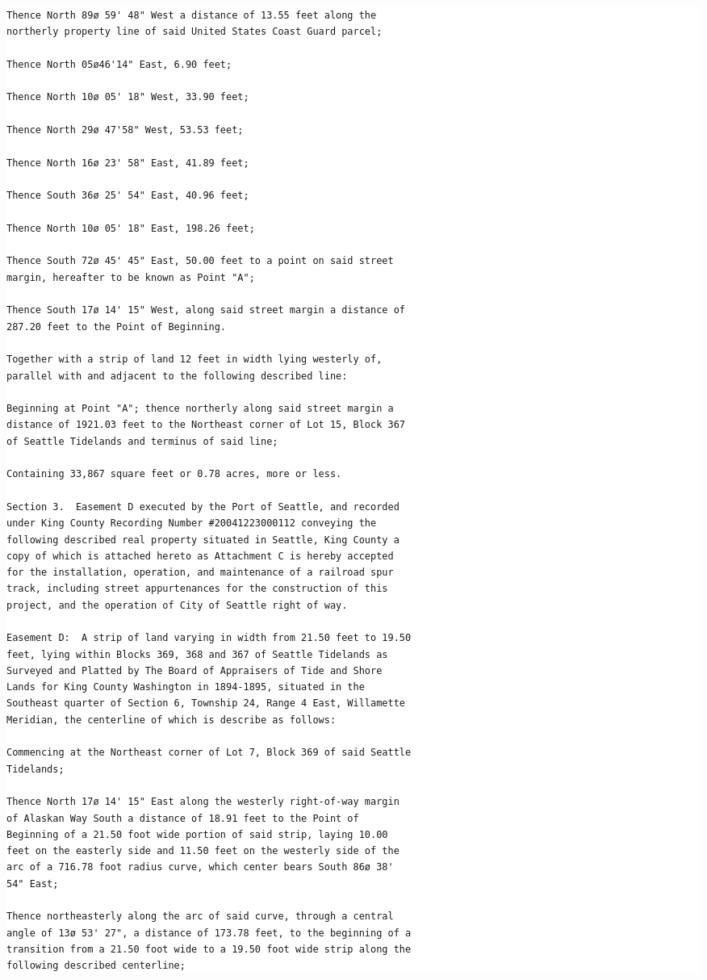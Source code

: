     Thence North 89ø 59' 48" West a distance of 13.55 feet along the  
    northerly property line of said United States Coast Guard parcel;  
  
    Thence North 05ø46'14" East, 6.90 feet;  
  
    Thence North 10ø 05' 18" West, 33.90 feet;  
  
    Thence North 29ø 47'58" West, 53.53 feet;  
  
    Thence North 16ø 23' 58" East, 41.89 feet;  
  
    Thence South 36ø 25' 54" East, 40.96 feet;  
  
    Thence North 10ø 05' 18" East, 198.26 feet;  
  
    Thence South 72ø 45' 45" East, 50.00 feet to a point on said street  
    margin, hereafter to be known as Point "A";  
  
    Thence South 17ø 14' 15" West, along said street margin a distance of  
    287.20 feet to the Point of Beginning.  
  
    Together with a strip of land 12 feet in width lying westerly of,  
    parallel with and adjacent to the following described line:  
  
    Beginning at Point "A"; thence northerly along said street margin a  
    distance of 1921.03 feet to the Northeast corner of Lot 15, Block 367  
    of Seattle Tidelands and terminus of said line;  
  
    Containing 33,867 square feet or 0.78 acres, more or less.  
  
    Section 3.  Easement D executed by the Port of Seattle, and recorded  
    under King County Recording Number #20041223000112 conveying the  
    following described real property situated in Seattle, King County a  
    copy of which is attached hereto as Attachment C is hereby accepted  
    for the installation, operation, and maintenance of a railroad spur  
    track, including street appurtenances for the construction of this  
    project, and the operation of City of Seattle right of way.  
  
    Easement D:  A strip of land varying in width from 21.50 feet to 19.50  
    feet, lying within Blocks 369, 368 and 367 of Seattle Tidelands as  
    Surveyed and Platted by The Board of Appraisers of Tide and Shore  
    Lands for King County Washington in 1894-1895, situated in the  
    Southeast quarter of Section 6, Township 24, Range 4 East, Willamette  
    Meridian, the centerline of which is describe as follows:  
  
    Commencing at the Northeast corner of Lot 7, Block 369 of said Seattle  
    Tidelands;  
  
    Thence North 17ø 14' 15" East along the westerly right-of-way margin  
    of Alaskan Way South a distance of 18.91 feet to the Point of  
    Beginning of a 21.50 foot wide portion of said strip, laying 10.00  
    feet on the easterly side and 11.50 feet on the westerly side of the  
    arc of a 716.78 foot radius curve, which center bears South 86ø 38'  
    54" East;  
  
    Thence northeasterly along the arc of said curve, through a central  
    angle of 13ø 53' 27", a distance of 173.78 feet, to the beginning of a  
    transition from a 21.50 foot wide to a 19.50 foot wide strip along the  
    following described centerline;  
  